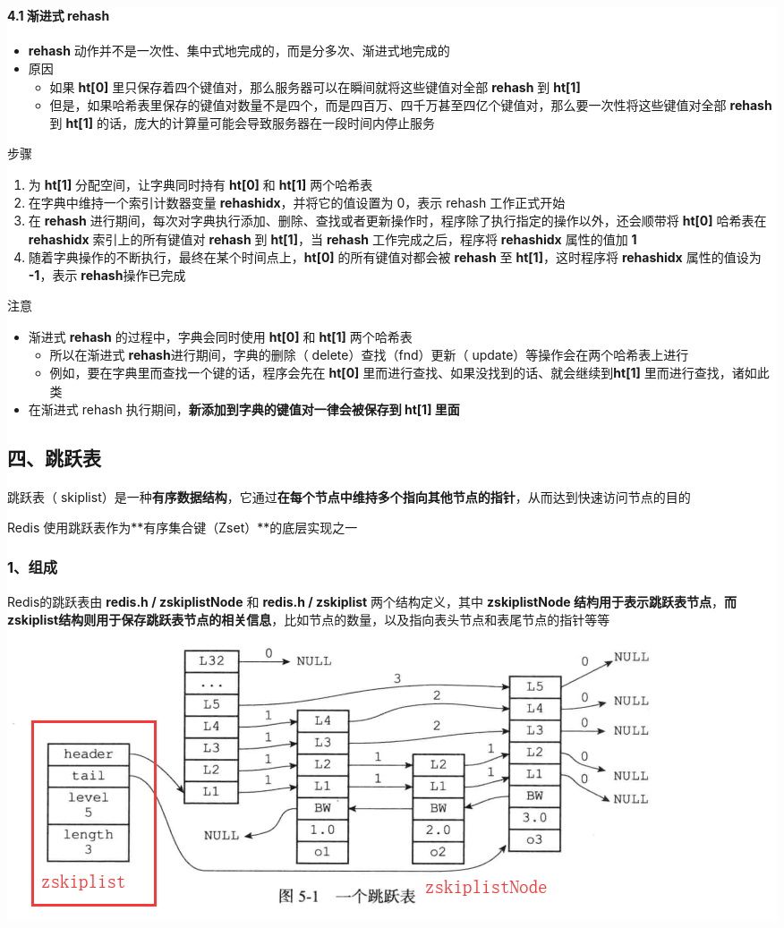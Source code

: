 #### 4.1 渐进式 rehash

*  **rehash** 动作并不是一次性、集中式地完成的，而是分多次、渐进式地完成的
* 原因
    * 如果 **ht[0]** 里只保存着四个键值对，那么服务器可以在瞬间就将这些键值对全部 **rehash** 到 **ht[1]**
    * 但是，如果哈希表里保存的键值对数量不是四个，而是四百万、四千万甚至四亿个键值对，那么要一次性将这些键值对全部 **rehash**到 **ht[1]** 的话，庞大的计算量可能会导致服务器在一段时间内停止服务

步骤

1. 为 **ht[1]** 分配空间，让字典同时持有 **ht[0]** 和 **ht[1]** 两个哈希表
2. 在字典中维持一个索引计数器变量 **rehashidx**，并将它的值设置为 0，表示 rehash 工作正式开始
3. 在 **rehash** 进行期间，每次对字典执行添加、删除、查找或者更新操作时，程序除了执行指定的操作以外，还会顺带将 **ht[0]** 哈希表在 **rehashidx** 索引上的所有键值对 **rehash** 到 **ht[1]**，当 **rehash** 工作完成之后，程序将 **rehashidx** 属性的值加 **1**
4. 随着字典操作的不断执行，最终在某个时间点上，**ht[0]** 的所有键值对都会被 **rehash** 至 **ht[1]**，这时程序将 **rehashidx** 属性的值设为 **-1**，表示 **rehash**操作已完成



注意

* 渐进式 **rehash** 的过程中，字典会同时使用 **ht[0]** 和 **ht[1]** 两个哈希表
    * 所以在渐进式 **rehash**进行期间，字典的删除（ delete）查找（fnd）更新（ update）等操作会在两个哈希表上进行
    * 例如，要在字典里而查找一个键的话，程序会先在 **ht[0]** 里而进行查找、如果没找到的话、就会继续到**ht[1]** 里而进行查找，诸如此类
* 在渐进式 rehash 执行期间，**新添加到字典的键值对一律会被保存到 ht[1] 里面**



## 四、跳跃表

跳跃表（ skiplist）是一种**有序数据结构**，它通过**在每个节点中维持多个指向其他节点的指针**，从而达到快速访问节点的目的



Redis 使用跳跃表作为**有序集合键（Zset）**的底层实现之一



### 1、组成

Redis的跳跃表由 **redis.h / zskiplistNode** 和 **redis.h / zskiplist** 两个结构定义，其中 **zskiplistNode 结枃用于表示跳跃表节点**，**而 zskiplist结构则用于保存跳跃表节点的相关信息**，比如节点的数量，以及指向表头节点和表尾节点的指针等等

![](images/TIM截图20200509162040.png)
